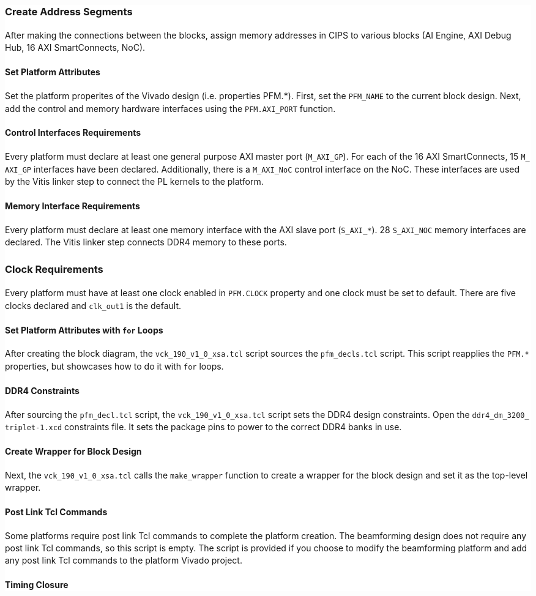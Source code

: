 
### Create Address Segments

After making the connections between the blocks, assign memory addresses in CIPS to various blocks (AI Engine, AXI Debug Hub, 16 AXI SmartConnects, NoC).

#### Set Platform Attributes

Set the platform properites of the Vivado design (i.e. properties PFM.\*). First, set the `PFM_NAME` to the current block design. Next, add the control and memory hardware interfaces using the `PFM.AXI_PORT` function.

#### Control Interfaces Requirements

Every platform must declare at least one general purpose AXI master port (`M_AXI_GP`). For each of the 16 AXI SmartConnects, 15 `M_AXI_GP` interfaces have been declared. Additionally, there is a `M_AXI_NoC` control interface on the NoC. These interfaces are used by the Vitis linker step to connect the PL kernels to the platform.

#### Memory Interface Requirements

Every platform must declare at least one memory interface with the AXI slave port (``S_AXI_*``). 28 `S_AXI_NOC` memory interfaces are declared. The Vitis linker step connects DDR4 memory to these ports.  

### Clock Requirements

Every platform must have at least one clock enabled in `PFM.CLOCK` property and one clock must be set to default. There are five clocks declared and `clk_out1` is the default.

#### Set Platform Attributes with `for` Loops

After creating the block diagram, the `vck_190_v1_0_xsa.tcl` script sources the `pfm_decls.tcl` script. This script reapplies the `PFM.*` properties, but showcases how to do it with `for` loops.

#### DDR4 Constraints

After sourcing the `pfm_decl.tcl` script, the `vck_190_v1_0_xsa.tcl` script sets the DDR4 design constraints. Open the `ddr4_dm_3200_triplet-1.xcd` constraints file. It sets the package pins to power to the correct DDR4 banks in use.

#### Create Wrapper for Block Design

Next, the `vck_190_v1_0_xsa.tcl` calls the `make_wrapper` function to create a wrapper for the block design and set it as the top-level wrapper.

#### Post Link Tcl Commands

Some platforms require post link Tcl commands to complete the platform creation. The beamforming design does not require any post link Tcl commands, so this script is empty. The script is provided if you choose to modify the beamforming platform and add any post link Tcl commands to the platform Vivado project.

#### Timing Closure
